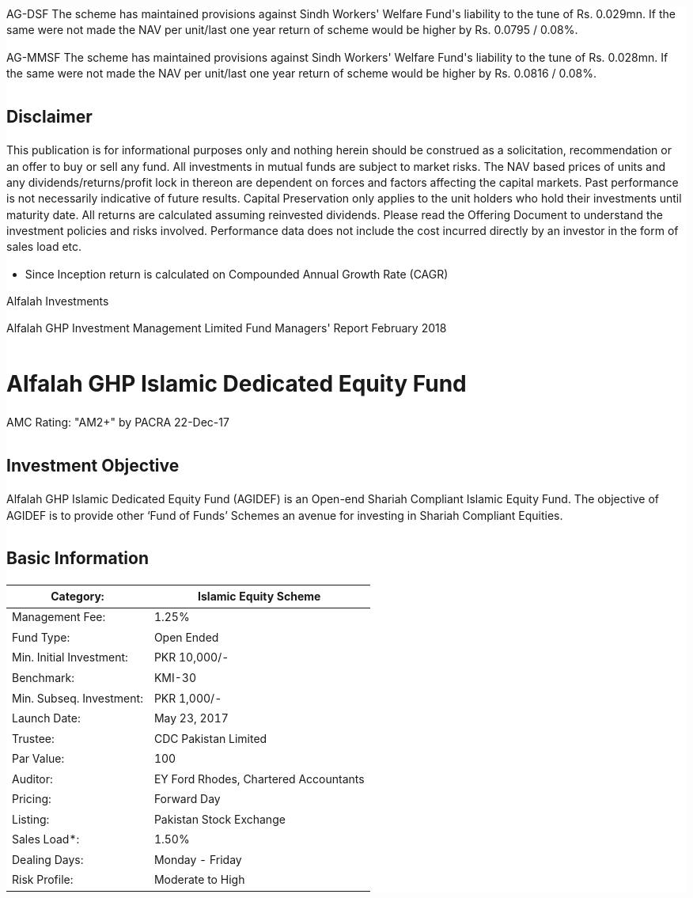 AG-DSF The scheme has maintained provisions against Sindh Workers' Welfare Fund's liability to the tune of Rs. 0.029mn. If the same were not made the NAV per unit/last one year return of scheme would be higher by Rs. 0.0795 / 0.08%.

AG-MMSF The scheme has maintained provisions against Sindh Workers' Welfare Fund's liability to the tune of Rs. 0.028mn. If the same were not made the NAV per unit/last one year return of scheme would be higher by Rs. 0.0816 / 0.08%.

## Disclaimer

This publication is for informational purposes only and nothing herein should be construed as a solicitation, recommendation or an offer to buy or sell any fund. All investments in mutual funds are subject to market risks. The NAV based prices of units and any dividends/returns/profit lock in thereon are dependent on forces and factors affecting the capital markets. Past performance is not necessarily indicative of future results. Capital Preservation only applies to the unit holders who hold their investments until maturity date. All returns are calculated assuming reinvested dividends. Please read the Offering Document to understand the investment policies and risks involved. Performance data does not include the cost incurred directly by an investor in the form of sales load etc.

* Since Inception return is calculated on Compounded Annual Growth Rate (CAGR)

Alfalah Investments



Alfalah GHP Investment Management Limited Fund Managers' Report February 2018

# Alfalah GHP Islamic Dedicated Equity Fund

AMC Rating: "AM2+" by PACRA 22-Dec-17

## Investment Objective

Alfalah GHP Islamic Dedicated Equity Fund (AGIDEF) is an Open-end Shariah Compliant Islamic Equity Fund. The objective of AGIDEF is to provide other ‘Fund of Funds’ Schemes an avenue for investing in Shariah Compliant Equities.

## Basic Information

|Category:|Islamic Equity Scheme|
|---|---|
|Management Fee:|1.25%|
|Fund Type:|Open Ended|
|Min. Initial Investment:|PKR 10,000/-|
|Benchmark:|KMI-30|
|Min. Subseq. Investment:|PKR 1,000/-|
|Launch Date:|May 23, 2017|
|Trustee:|CDC Pakistan Limited|
|Par Value:|100|
|Auditor:|EY Ford Rhodes, Chartered Accountants|
|Pricing:|Forward Day|
|Listing:|Pakistan Stock Exchange|
|Sales Load*:|1.50%|
|Dealing Days:|Monday - Friday|
|Risk Profile:|Moderate to High|